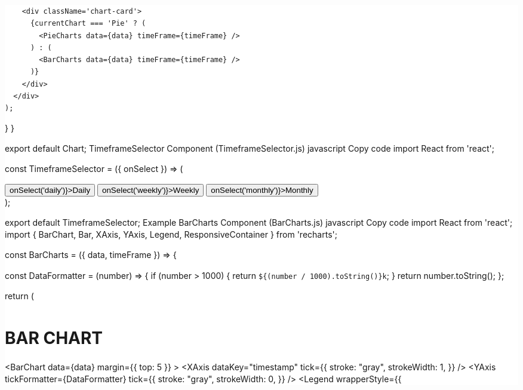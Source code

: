        <div className='chart-card'>
          {currentChart === 'Pie' ? (
            <PieCharts data={data} timeFrame={timeFrame} />
          ) : (
            <BarCharts data={data} timeFrame={timeFrame} />
          )}
        </div>
      </div>
    );
  }
}

export default Chart;
TimeframeSelector Component (TimeframeSelector.js)
javascript
Copy code
import React from 'react';

const TimeframeSelector = ({ onSelect }) => (
  <div className='button-container'>
    <button className='button green' onClick={() => onSelect('daily')}>Daily</button>
    <button className='button blue' onClick={() => onSelect('weekly')}>Weekly</button>
    <button className='button orange' onClick={() => onSelect('monthly')}>Monthly</button>
  </div>
);

export default TimeframeSelector;
Example BarCharts Component (BarCharts.js)
javascript
Copy code
import React from 'react';
import { BarChart, Bar, XAxis, YAxis, Legend, ResponsiveContainer } from 'recharts';

const BarCharts = ({ data, timeFrame }) => {

  const DataFormatter = (number) => {
    if (number > 1000) {
      return `${(number / 1000).toString()}k`;
    }
    return number.toString();
  };

  return (
    <div className='bar-chart-container'>
      <h1 className='bar-chart-header'>BAR CHART</h1>
      <ResponsiveContainer width="100%" height={500}>
        <BarChart
          data={data}
          margin={{ top: 5 }}
        >
          <XAxis
            dataKey="timestamp"
            tick={{
              stroke: "gray",
              strokeWidth: 1,
            }}
          />
          <YAxis
            tickFormatter={DataFormatter}
            tick={{
              stroke: "gray",
              strokeWidth: 0,
            }}
          />
          <Legend
            wrapperStyle={{